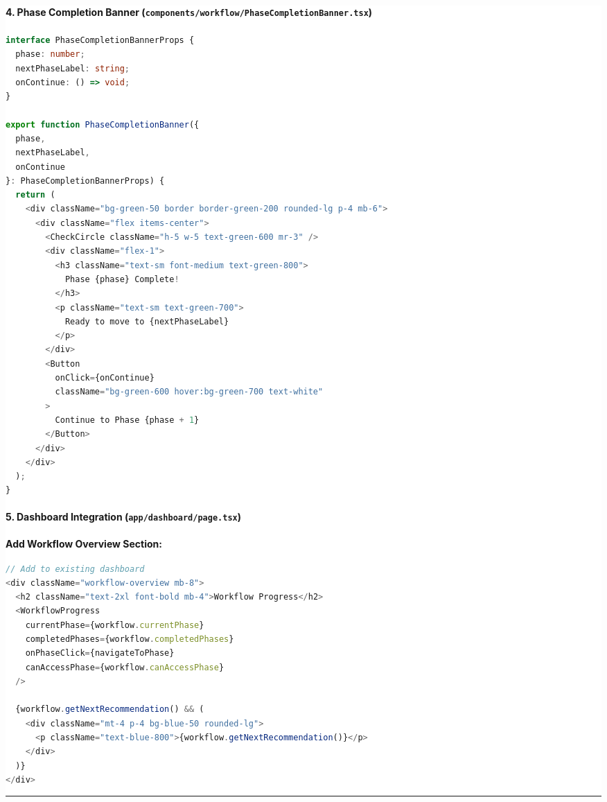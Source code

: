 #### **4. Phase Completion Banner (`components/workflow/PhaseCompletionBanner.tsx`)**

```typescript
interface PhaseCompletionBannerProps {
  phase: number;
  nextPhaseLabel: string;
  onContinue: () => void;
}

export function PhaseCompletionBanner({
  phase,
  nextPhaseLabel,
  onContinue
}: PhaseCompletionBannerProps) {
  return (
    <div className="bg-green-50 border border-green-200 rounded-lg p-4 mb-6">
      <div className="flex items-center">
        <CheckCircle className="h-5 w-5 text-green-600 mr-3" />
        <div className="flex-1">
          <h3 className="text-sm font-medium text-green-800">
            Phase {phase} Complete!
          </h3>
          <p className="text-sm text-green-700">
            Ready to move to {nextPhaseLabel}
          </p>
        </div>
        <Button
          onClick={onContinue}
          className="bg-green-600 hover:bg-green-700 text-white"
        >
          Continue to Phase {phase + 1}
        </Button>
      </div>
    </div>
  );
}
```

#### **5. Dashboard Integration (`app/dashboard/page.tsx`)**

**Add Workflow Overview Section:**
```typescript
// Add to existing dashboard
<div className="workflow-overview mb-8">
  <h2 className="text-2xl font-bold mb-4">Workflow Progress</h2>
  <WorkflowProgress 
    currentPhase={workflow.currentPhase}
    completedPhases={workflow.completedPhases}
    onPhaseClick={navigateToPhase}
    canAccessPhase={workflow.canAccessPhase}
  />
  
  {workflow.getNextRecommendation() && (
    <div className="mt-4 p-4 bg-blue-50 rounded-lg">
      <p className="text-blue-800">{workflow.getNextRecommendation()}</p>
    </div>
  )}
</div>
```

---